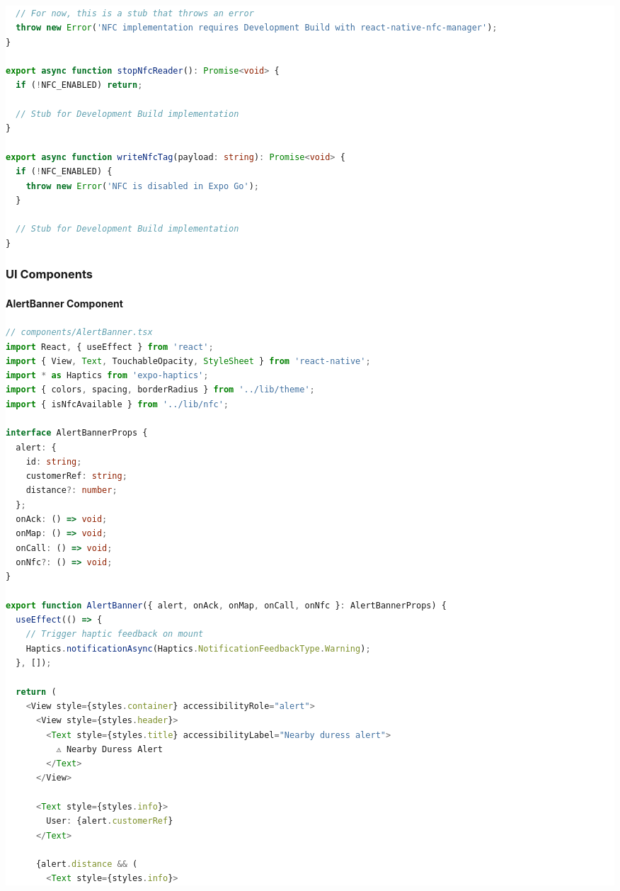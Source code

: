 ```typescript
  // For now, this is a stub that throws an error
  throw new Error('NFC implementation requires Development Build with react-native-nfc-manager');
}

export async function stopNfcReader(): Promise<void> {
  if (!NFC_ENABLED) return;
  
  // Stub for Development Build implementation
}

export async function writeNfcTag(payload: string): Promise<void> {
  if (!NFC_ENABLED) {
    throw new Error('NFC is disabled in Expo Go');
  }
  
  // Stub for Development Build implementation
}
```

### UI Components

#### AlertBanner Component

```typescript
// components/AlertBanner.tsx
import React, { useEffect } from 'react';
import { View, Text, TouchableOpacity, StyleSheet } from 'react-native';
import * as Haptics from 'expo-haptics';
import { colors, spacing, borderRadius } from '../lib/theme';
import { isNfcAvailable } from '../lib/nfc';

interface AlertBannerProps {
  alert: {
    id: string;
    customerRef: string;
    distance?: number;
  };
  onAck: () => void;
  onMap: () => void;
  onCall: () => void;
  onNfc?: () => void;
}

export function AlertBanner({ alert, onAck, onMap, onCall, onNfc }: AlertBannerProps) {
  useEffect(() => {
    // Trigger haptic feedback on mount
    Haptics.notificationAsync(Haptics.NotificationFeedbackType.Warning);
  }, []);
  
  return (
    <View style={styles.container} accessibilityRole="alert">
      <View style={styles.header}>
        <Text style={styles.title} accessibilityLabel="Nearby duress alert">
          ⚠️ Nearby Duress Alert
        </Text>
      </View>
      
      <Text style={styles.info}>
        User: {alert.customerRef}
      </Text>
      
      {alert.distance && (
        <Text style={styles.info}>
```